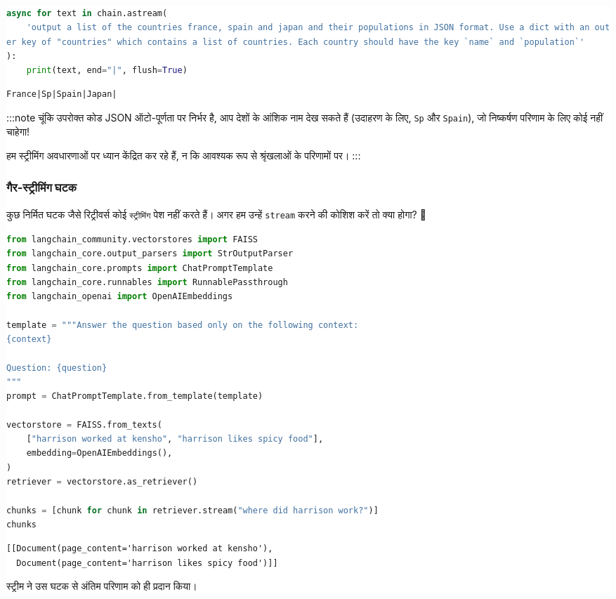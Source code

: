 ```python
async for text in chain.astream(
    'output a list of the countries france, spain and japan and their populations in JSON format. Use a dict with an outer key of "countries" which contains a list of countries. Each country should have the key `name` and `population`'
):
    print(text, end="|", flush=True)
```

```output
France|Sp|Spain|Japan|
```

:::note
चूंकि उपरोक्त कोड JSON ऑटो-पूर्णता पर निर्भर है, आप देशों के आंशिक नाम देख सकते हैं (उदाहरण के लिए, `Sp` और `Spain`), जो निष्कर्षण परिणाम के लिए कोई नहीं चाहेगा!

हम स्ट्रीमिंग अवधारणाओं पर ध्यान केंद्रित कर रहे हैं, न कि आवश्यक रूप से श्रृंखलाओं के परिणामों पर।
:::

### गैर-स्ट्रीमिंग घटक

कुछ निर्मित घटक जैसे रिट्रीवर्स कोई `स्ट्रीमिंग` पेश नहीं करते हैं। अगर हम उन्हें `stream` करने की कोशिश करें तो क्या होगा? 🤨

```python
from langchain_community.vectorstores import FAISS
from langchain_core.output_parsers import StrOutputParser
from langchain_core.prompts import ChatPromptTemplate
from langchain_core.runnables import RunnablePassthrough
from langchain_openai import OpenAIEmbeddings

template = """Answer the question based only on the following context:
{context}

Question: {question}
"""
prompt = ChatPromptTemplate.from_template(template)

vectorstore = FAISS.from_texts(
    ["harrison worked at kensho", "harrison likes spicy food"],
    embedding=OpenAIEmbeddings(),
)
retriever = vectorstore.as_retriever()

chunks = [chunk for chunk in retriever.stream("where did harrison work?")]
chunks
```

```output
[[Document(page_content='harrison worked at kensho'),
  Document(page_content='harrison likes spicy food')]]
```

स्ट्रीम ने उस घटक से अंतिम परिणाम को ही प्रदान किया।

